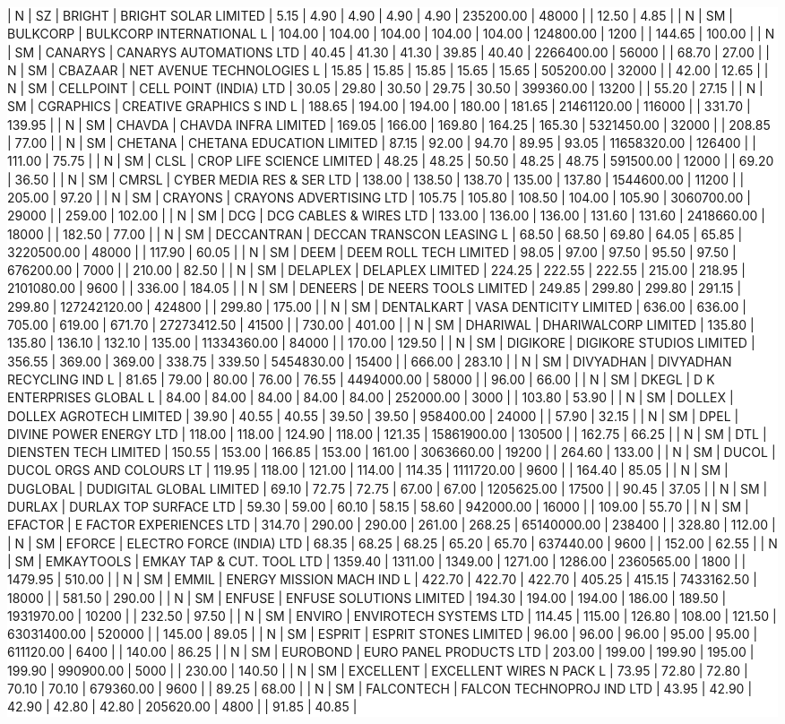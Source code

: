 | N | SZ | BRIGHT | BRIGHT SOLAR LIMITED | 5.15 | 4.90 | 4.90 | 4.90 | 4.90 | 235200.00 | 48000 |  | 12.50 | 4.85 |
| N | SM | BULKCORP | BULKCORP INTERNATIONAL L | 104.00 | 104.00 | 104.00 | 104.00 | 104.00 | 124800.00 | 1200 |  | 144.65 | 100.00 |
| N | SM | CANARYS | CANARYS AUTOMATIONS LTD | 40.45 | 41.30 | 41.30 | 39.85 | 40.40 | 2266400.00 | 56000 |  | 68.70 | 27.00 |
| N | SM | CBAZAAR | NET AVENUE TECHNOLOGIES L | 15.85 | 15.85 | 15.85 | 15.65 | 15.65 | 505200.00 | 32000 |  | 42.00 | 12.65 |
| N | SM | CELLPOINT | CELL POINT (INDIA) LTD | 30.05 | 29.80 | 30.50 | 29.75 | 30.50 | 399360.00 | 13200 |  | 55.20 | 27.15 |
| N | SM | CGRAPHICS | CREATIVE GRAPHICS S IND L | 188.65 | 194.00 | 194.00 | 180.00 | 181.65 | 21461120.00 | 116000 |  | 331.70 | 139.95 |
| N | SM | CHAVDA | CHAVDA INFRA LIMITED | 169.05 | 166.00 | 169.80 | 164.25 | 165.30 | 5321450.00 | 32000 |  | 208.85 | 77.00 |
| N | SM | CHETANA | CHETANA EDUCATION LIMITED | 87.15 | 92.00 | 94.70 | 89.95 | 93.05 | 11658320.00 | 126400 |  | 111.00 | 75.75 |
| N | SM | CLSL | CROP LIFE SCIENCE LIMITED | 48.25 | 48.25 | 50.50 | 48.25 | 48.75 | 591500.00 | 12000 |  | 69.20 | 36.50 |
| N | SM | CMRSL | CYBER MEDIA RES & SER LTD | 138.00 | 138.50 | 138.70 | 135.00 | 137.80 | 1544600.00 | 11200 |  | 205.00 | 97.20 |
| N | SM | CRAYONS | CRAYONS ADVERTISING LTD | 105.75 | 105.80 | 108.50 | 104.00 | 105.90 | 3060700.00 | 29000 |  | 259.00 | 102.00 |
| N | SM | DCG | DCG CABLES & WIRES LTD | 133.00 | 136.00 | 136.00 | 131.60 | 131.60 | 2418660.00 | 18000 |  | 182.50 | 77.00 |
| N | SM | DECCANTRAN | DECCAN TRANSCON LEASING L | 68.50 | 68.50 | 69.80 | 64.05 | 65.85 | 3220500.00 | 48000 |  | 117.90 | 60.05 |
| N | SM | DEEM | DEEM ROLL TECH LIMITED | 98.05 | 97.00 | 97.50 | 95.50 | 97.50 | 676200.00 | 7000 |  | 210.00 | 82.50 |
| N | SM | DELAPLEX | DELAPLEX LIMITED | 224.25 | 222.55 | 222.55 | 215.00 | 218.95 | 2101080.00 | 9600 |  | 336.00 | 184.05 |
| N | SM | DENEERS | DE NEERS TOOLS LIMITED | 249.85 | 299.80 | 299.80 | 291.15 | 299.80 | 127242120.00 | 424800 |  | 299.80 | 175.00 |
| N | SM | DENTALKART | VASA DENTICITY LIMITED | 636.00 | 636.00 | 705.00 | 619.00 | 671.70 | 27273412.50 | 41500 |  | 730.00 | 401.00 |
| N | SM | DHARIWAL | DHARIWALCORP LIMITED | 135.80 | 135.80 | 136.10 | 132.10 | 135.00 | 11334360.00 | 84000 |  | 170.00 | 129.50 |
| N | SM | DIGIKORE | DIGIKORE STUDIOS LIMITED | 356.55 | 369.00 | 369.00 | 338.75 | 339.50 | 5454830.00 | 15400 |  | 666.00 | 283.10 |
| N | SM | DIVYADHAN | DIVYADHAN RECYCLING IND L | 81.65 | 79.00 | 80.00 | 76.00 | 76.55 | 4494000.00 | 58000 |  | 96.00 | 66.00 |
| N | SM | DKEGL | D K ENTERPRISES GLOBAL L | 84.00 | 84.00 | 84.00 | 84.00 | 84.00 | 252000.00 | 3000 |  | 103.80 | 53.90 |
| N | SM | DOLLEX | DOLLEX AGROTECH LIMITED | 39.90 | 40.55 | 40.55 | 39.50 | 39.50 | 958400.00 | 24000 |  | 57.90 | 32.15 |
| N | SM | DPEL | DIVINE POWER ENERGY LTD | 118.00 | 118.00 | 124.90 | 118.00 | 121.35 | 15861900.00 | 130500 |  | 162.75 | 66.25 |
| N | SM | DTL | DIENSTEN TECH LIMITED | 150.55 | 153.00 | 166.85 | 153.00 | 161.00 | 3063660.00 | 19200 |  | 264.60 | 133.00 |
| N | SM | DUCOL | DUCOL ORGS AND COLOURS LT | 119.95 | 118.00 | 121.00 | 114.00 | 114.35 | 1111720.00 | 9600 |  | 164.40 | 85.05 |
| N | SM | DUGLOBAL | DUDIGITAL GLOBAL LIMITED | 69.10 | 72.75 | 72.75 | 67.00 | 67.00 | 1205625.00 | 17500 |  | 90.45 | 37.05 |
| N | SM | DURLAX | DURLAX TOP SURFACE LTD | 59.30 | 59.00 | 60.10 | 58.15 | 58.60 | 942000.00 | 16000 |  | 109.00 | 55.70 |
| N | SM | EFACTOR | E FACTOR EXPERIENCES LTD | 314.70 | 290.00 | 290.00 | 261.00 | 268.25 | 65140000.00 | 238400 |  | 328.80 | 112.00 |
| N | SM | EFORCE | ELECTRO FORCE (INDIA) LTD | 68.35 | 68.25 | 68.25 | 65.20 | 65.70 | 637440.00 | 9600 |  | 152.00 | 62.55 |
| N | SM | EMKAYTOOLS | EMKAY TAP & CUT. TOOL LTD | 1359.40 | 1311.00 | 1349.00 | 1271.00 | 1286.00 | 2360565.00 | 1800 |  | 1479.95 | 510.00 |
| N | SM | EMMIL | ENERGY MISSION MACH IND L | 422.70 | 422.70 | 422.70 | 405.25 | 415.15 | 7433162.50 | 18000 |  | 581.50 | 290.00 |
| N | SM | ENFUSE | ENFUSE SOLUTIONS LIMITED | 194.30 | 194.00 | 194.00 | 186.00 | 189.50 | 1931970.00 | 10200 |  | 232.50 | 97.50 |
| N | SM | ENVIRO | ENVIROTECH SYSTEMS LTD | 114.45 | 115.00 | 126.80 | 108.00 | 121.50 | 63031400.00 | 520000 |  | 145.00 | 89.05 |
| N | SM | ESPRIT | ESPRIT STONES LIMITED | 96.00 | 96.00 | 96.00 | 95.00 | 95.00 | 611120.00 | 6400 |  | 140.00 | 86.25 |
| N | SM | EUROBOND | EURO PANEL PRODUCTS LTD | 203.00 | 199.00 | 199.90 | 195.00 | 199.90 | 990900.00 | 5000 |  | 230.00 | 140.50 |
| N | SM | EXCELLENT | EXCELLENT WIRES N PACK L | 73.95 | 72.80 | 72.80 | 70.10 | 70.10 | 679360.00 | 9600 |  | 89.25 | 68.00 |
| N | SM | FALCONTECH | FALCON TECHNOPROJ IND LTD | 43.95 | 42.90 | 42.90 | 42.80 | 42.80 | 205620.00 | 4800 |  | 91.85 | 40.85 |